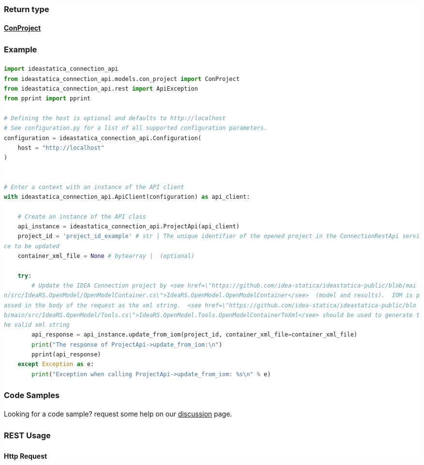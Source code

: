 ### Return type

[**ConProject**](ConProject.md)

### Example


```python
import ideastatica_connection_api
from ideastatica_connection_api.models.con_project import ConProject
from ideastatica_connection_api.rest import ApiException
from pprint import pprint

# Defining the host is optional and defaults to http://localhost
# See configuration.py for a list of all supported configuration parameters.
configuration = ideastatica_connection_api.Configuration(
    host = "http://localhost"
)


# Enter a context with an instance of the API client
with ideastatica_connection_api.ApiClient(configuration) as api_client:
    
    # Create an instance of the API class
    api_instance = ideastatica_connection_api.ProjectApi(api_client)
    project_id = 'project_id_example' # str | The unique identifier of the opened project in the ConnectionRestApi service to be updated
    container_xml_file = None # bytearray |  (optional)

    try:
        # Update the IDEA Connection project by <see href=\"https://github.com/idea-statica/ideastatica-public/blob/main/src/IdeaRS.OpenModel/OpenModelContainer.cs\">IdeaRS.OpenModel.OpenModelContainer</see>  (model and results).  IOM is passed in the body of the request as the xml string.  <see href=\"https://github.com/idea-statica/ideastatica-public/blob/main/src/IdeaRS.OpenModel/Tools.cs\">IdeaRS.OpenModel.Tools.OpenModelContainerToXml</see> should be used to generate the valid xml string
        api_response = api_instance.update_from_iom(project_id, container_xml_file=container_xml_file)
        print("The response of ProjectApi->update_from_iom:\n")
        pprint(api_response)
    except Exception as e:
        print("Exception when calling ProjectApi->update_from_iom: %s\n" % e)
```



### Code Samples

Looking for a code sample? request some help on our [discussion](https://github.com/idea-statica/ideastatica-public/discussions) page. 

### REST Usage

#### Http Request
